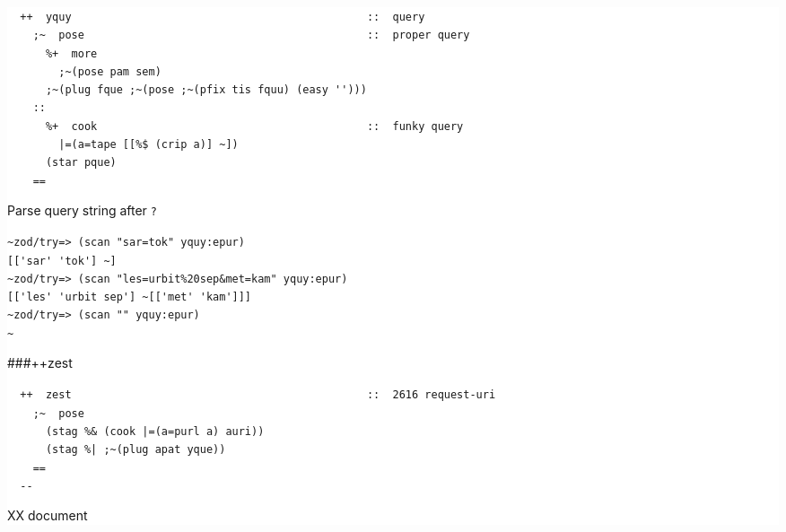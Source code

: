 ```
  ++  yquy                                              ::  query
    ;~  pose                                            ::  proper query
      %+  more
        ;~(pose pam sem)
      ;~(plug fque ;~(pose ;~(pfix tis fquu) (easy '')))
    ::
      %+  cook                                          ::  funky query
        |=(a=tape [[%$ (crip a)] ~])
      (star pque)
    ==
```

Parse query string after `?`

    ~zod/try=> (scan "sar=tok" yquy:epur)
    [['sar' 'tok'] ~]
    ~zod/try=> (scan "les=urbit%20sep&met=kam" yquy:epur)
    [['les' 'urbit sep'] ~[['met' 'kam']]]
    ~zod/try=> (scan "" yquy:epur)
    ~

###++zest
  
```
  ++  zest                                              ::  2616 request-uri
    ;~  pose
      (stag %& (cook |=(a=purl a) auri))
      (stag %| ;~(plug apat yque))
    ==
  --
```

XX document
